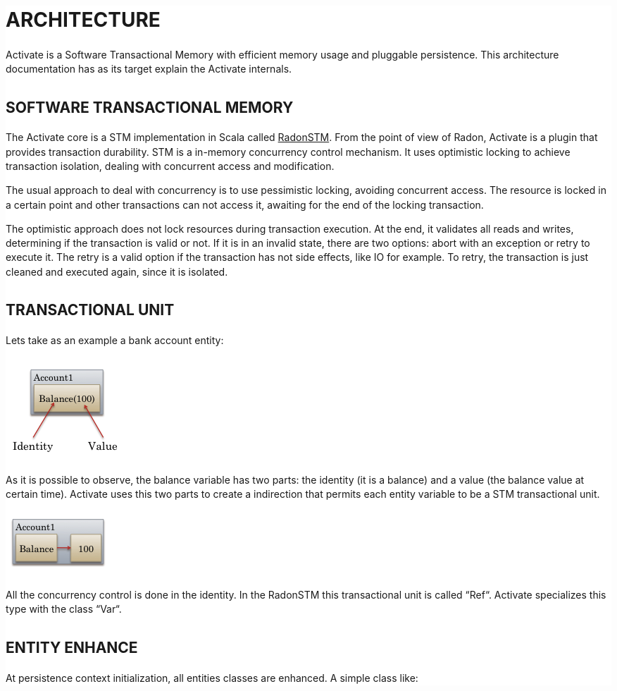 # ARCHITECTURE #
Activate is a Software Transactional Memory with efficient memory usage and pluggable persistence. This architecture documentation has as its target explain the Activate internals.


## SOFTWARE TRANSACTIONAL MEMORY ##
The Activate core is a STM implementation in Scala called [RadonSTM](https://github.com/fwbrasil/radon-stm/). From the point of view of Radon, Activate is a plugin that provides transaction durability. STM is a in-memory concurrency control mechanism. It uses optimistic locking to achieve transaction isolation, dealing with concurrent access and modification.

The usual approach to deal with concurrency is to use pessimistic locking, avoiding concurrent access. The resource is locked in a certain point and other transactions can not access it, awaiting for the end of the locking transaction.

The optimistic approach does not lock resources during transaction execution. At the end, it validates all reads and writes, determining if the transaction is valid or not. If it is in an invalid state, there are two options: abort with an exception or retry to execute it. The retry is a valid option if the transaction has not side effects, like IO for example. To retry, the transaction is just cleaned and executed again, since it is isolated.


## TRANSACTIONAL UNIT ##
Lets take as an example a bank account entity:

![account-entity-1](/docs/img/account-entity-1.png)

As it is possible to observe, the balance variable has two parts: the identity (it is a balance) and a value (the balance value at certain time). Activate uses this two parts to create a indirection that permits each entity variable to be a STM transactional unit.

![account-entity-2](/docs/img/account-entity-2.png)

All the concurrency control is done in the identity. In the RadonSTM this transactional unit is called “Ref“. Activate specializes this type with the class “Var“.


## ENTITY ENHANCE ##
At persistence context initialization, all entities classes are enhanced. A simple class like:
